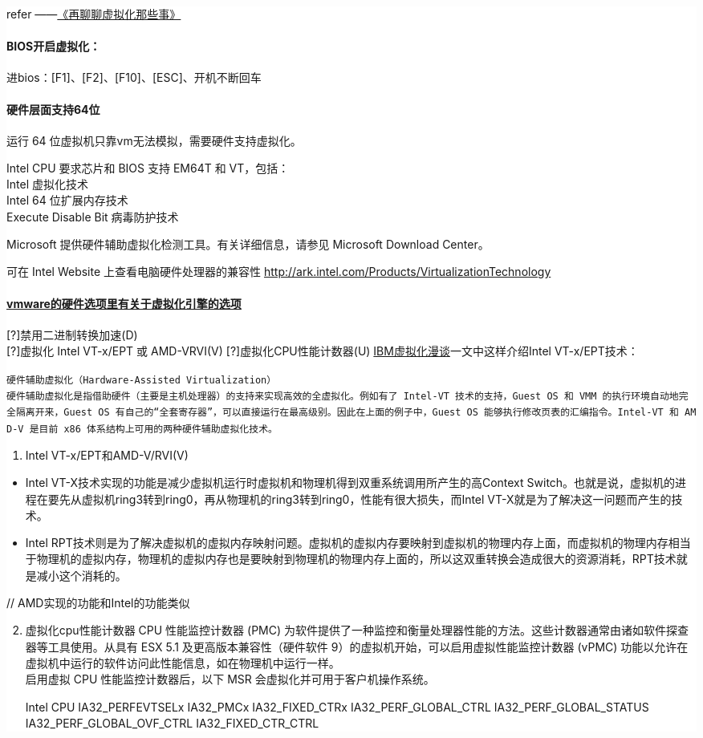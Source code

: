 refer ——[《再聊聊虚拟化那些事》](http://www.eflybird.com/news_detail.php?id=1048)



#### BIOS开启虚拟化：

进bios：[F1]、[F2]、[F10]、[ESC]、开机不断回车




#### 硬件层面支持64位

运行 64 位虚拟机只靠vm无法模拟，需要硬件支持虚拟化。

Intel CPU 要求芯片和 BIOS 支持 EM64T 和 VT，包括：  
Intel 虚拟化技术  
Intel 64 位扩展内存技术  
Execute Disable Bit 病毒防护技术  

Microsoft 提供硬件辅助虚拟化检测工具。有关详细信息，请参见 Microsoft Download Center。

可在 Intel Website 上查看电脑硬件处理器的兼容性
<http://ark.intel.com/Products/VirtualizationTechnology>

#### [vmware的硬件选项里有关于虚拟化引擎的选项](http://blog.csdn.net/qq_32907349/article/details/51491555)
[?]禁用二进制转换加速(D)   
[?]虚拟化 Intel VT-x/EPT 或 AMD-VRVI(V)
[?]虚拟化CPU性能计数器(U)
[IBM虚拟化漫谈](https://www.ibm.com/developerworks/cn/linux/l-cn-vt/)一文中这样介绍Intel VT-x/EPT技术：

    硬件辅助虚拟化（Hardware-Assisted Virtualization） 
    硬件辅助虚拟化是指借助硬件（主要是主机处理器）的支持来实现高效的全虚拟化。例如有了 Intel-VT 技术的支持，Guest OS 和 VMM 的执行环境自动地完全隔离开来，Guest OS 有自己的“全套寄存器”，可以直接运行在最高级别。因此在上面的例子中，Guest OS 能够执行修改页表的汇编指令。Intel-VT 和 AMD-V 是目前 x86 体系结构上可用的两种硬件辅助虚拟化技术。


1. Intel VT-x/EPT和AMD-V/RVI(V)
* Intel VT-X技术实现的功能是减少虚拟机运行时虚拟机和物理机得到双重系统调用所产生的高Context Switch。也就是说，虚拟机的进程在要先从虚拟机ring3转到ring0，再从物理机的ring3转到ring0，性能有很大损失，而Intel VT-X就是为了解决这一问题而产生的技术。

* Intel RPT技术则是为了解决虚拟机的虚拟内存映射问题。虚拟机的虚拟内存要映射到虚拟机的物理内存上面，而虚拟机的物理内存相当于物理机的虚拟内存，物理机的虚拟内存也是要映射到物理机的物理内存上面的，所以这双重转换会造成很大的资源消耗，RPT技术就是减小这个消耗的。

// AMD实现的功能和Intel的功能类似



2. 虚拟化cpu性能计数器
CPU 性能监控计数器 (PMC) 为软件提供了一种监控和衡量处理器性能的方法。这些计数器通常由诸如软件探查器等工具使用。从具有 ESX 5.1 及更高版本兼容性（硬件软件 9）的虚拟机开始，可以启用虚拟性能监控计数器 (vPMC) 功能以允许在虚拟机中运行的软件访问此性能信息，如在物理机中运行一样。    
启用虚拟 CPU 性能监控计数器后，以下 MSR 会虚拟化并可用于客户机操作系统。

    Intel CPU 
    IA32_PERFEVTSELx 
    IA32_PMCx IA32_FIXED_CTRx 
    IA32_PERF_GLOBAL_CTRL 
    IA32_PERF_GLOBAL_STATUS 
    IA32_PERF_GLOBAL_OVF_CTRL 
    IA32_FIXED_CTR_CTRL

